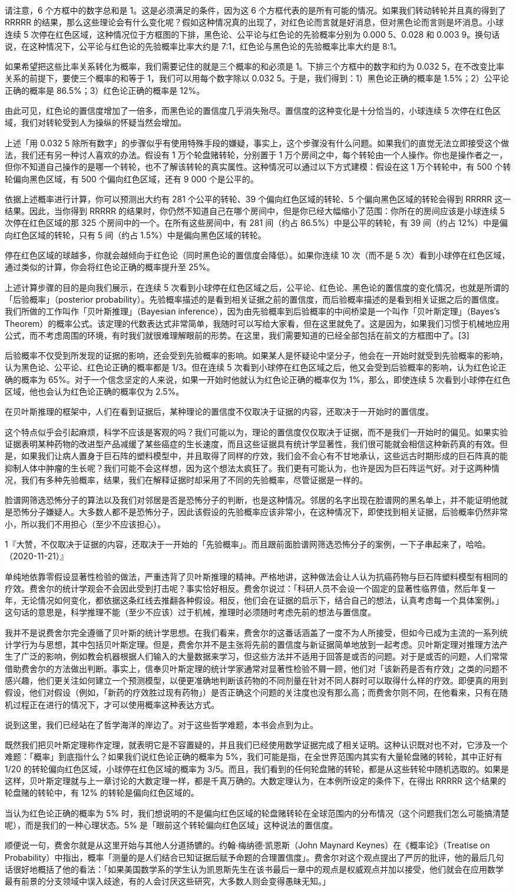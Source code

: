 请注意，6 个方框中的数字总和是 1。这是必须满足的条件，因为这 6 个方框代表的是所有可能的情况。如果我们转动转轮并且真的得到了 RRRRR 的结果，那么这些理论会有什么变化呢？假如这种情况真的出现了，对红色论而言就是好消息，但对黑色论而言则是坏消息。小球连续 5 次停在红色区域，这种情况位于方框图的下排，黑色论、公平论与红色论的先验概率分别为 0.000 5、0.028 和 0.003 9。换句话说，在这种情况下，公平论与红色论的先验概率比率大约是 7∶1，红色论与黑色论的先验概率比率大约是 8∶1。

如果希望把这些比率关系转化为概率，我们需要记住的就是三个概率的和必须是 1。下排三个方框中的数字和约为 0.032 5，在不改变比率关系的前提下，要使三个概率的和等于 1，我们可以用每个数字除以 0.032 5。于是，我们得到：1）黑色论正确的概率是 1.5%；2）公平论正确的概率是 86.5%；3）红色论正确的概率是 12%。

由此可见，红色论的置信度增加了一倍多，而黑色论的置信度几乎消失殆尽。置信度的这种变化是十分恰当的，小球连续 5 次停在红色区域，我们对转轮受到人为操纵的怀疑当然会增加。

上述「用 0.032 5 除所有数字」的步骤似乎有使用特殊手段的嫌疑，事实上，这个步骤没有什么问题。如果我们的直觉无法立即接受这个做法，我们还有另一种讨人喜欢的办法。假设有 1 万个轮盘赌转轮，分别置于 1 万个房间之中，每个转轮由一个人操作。你也是操作者之一，但你不知道自己操作的是哪一个转轮，也不了解该转轮的真实属性。这种情况可以通过以下方式建模：假设在这 1 万个转轮中，有 500 个转轮偏向黑色区域，有 500 个偏向红色区域，还有 9 000 个是公平的。

依据上述概率进行计算，你可以预测出大约有 281 个公平的转轮、39 个偏向红色区域的转轮、5 个偏向黑色区域的转轮会得到 RRRRR 这一结果。因此，当你得到 RRRRR 的结果时，你仍然不知道自己在哪个房间中，但是你已经大幅缩小了范围：你所在的房间应该是小球连续 5 次停在红色区域的那 325 个房间中的一个。在所有这些房间中，有 281 间（约占 86.5%）中是公平的转轮，有 39 间（约占 12%）中是偏向红色区域的转轮，只有 5 间（约占 1.5%）中是偏向黑色区域的转轮。

停在红色区域的球越多，你就会越倾向于红色论（同时黑色论的置信度会降低）。如果你连续 10 次（而不是 5 次）看到小球停在红色区域，通过类似的计算，你会将红色论正确的概率提升至 25%。

上述计算步骤的目的是向我们展示，在连续 5 次看到小球停在红色区域之后，公平论、红色论、黑色论的置信度的变化情况，也就是所谓的「后验概率」（posterior probability）。先验概率描述的是看到相关证据之前的置信度，而后验概率描述的是看到相关证据之后的置信度。我们所做的工作叫作「贝叶斯推理」（Bayesian inference），因为由先验概率到后验概率的中间桥梁是一个叫作「贝叶斯定理」（Bayes’s Theorem）的概率公式。该定理的代数表达式非常简单，我随时可以写给大家看，但在这里就免了。这是因为，如果我们习惯于机械地应用公式，而不考虑周围的环境，有时我们就很难理解眼前的形势。在这里，我们需要知道的已经全部包括在前文的方框图中了。[3]

后验概率不仅受到所发现的证据的影响，还会受到先验概率的影响。如果某人是怀疑论中坚分子，他会在一开始时就受到先验概率的影响，认为黑色论、公平论、红色论正确的概率都是 1/3。但在连续 5 次看到小球停在红色区域之后，他又会受到后验概率的影响，认为红色论正确的概率为 65%。对于一个信念坚定的人来说，如果一开始时他就认为红色论正确的概率仅为 1%，那么，即使连续 5 次看到小球停在红色区域，他也会认为红色论正确的概率仅为 2.5%。

在贝叶斯推理的框架中，人们在看到证据后，某种理论的置信度不仅取决于证据的内容，还取决于一开始时的置信度。

这个特点似乎会引起麻烦，科学不应该是客观的吗？我们可能以为，理论的置信度仅仅取决于证据，而不是我们一开始时的偏见。如果实验证据表明某种药物的改进型产品减缓了某些癌症的生长速度，而且这些证据具有统计学显著性，我们很可能就会相信这种新药真的有效。但是，如果我们让病人置身于巨石阵的塑料模型中，并且取得了同样的疗效，我们会不会心有不甘地承认，这些远古时期形成的巨石阵真的能抑制人体中肿瘤的生长呢？我们可能不会这样想，因为这个想法太疯狂了。我们更有可能认为，也许是因为巨石阵运气好。对于这两种情况，我们有多种先验概率，结果，我们在解释证据时却采用了不同的先验概率，尽管证据是一样的。

脸谱网筛选恐怖分子的算法以及我们对邻居是否是恐怖分子的判断，也是这种情况。邻居的名字出现在脸谱网的黑名单上，并不能证明他就是恐怖分子嫌疑人。大多数人都不是恐怖分子，因此该假设的先验概率应该非常小，在这种情况下，即使找到相关证据，后验概率仍然非常小，所以我们不用担心（至少不应该担心）。

1『大赞，不仅取决于证据的内容，还取决于一开始的「先验概率」。而且跟前面脸谱网筛选恐怖分子的案例，一下子串起来了，哈哈。（2020-11-21）』

单纯地依靠零假设显著性检验的做法，严重违背了贝叶斯推理的精神。严格地讲，这种做法会让人认为抗癌药物与巨石阵塑料模型有相同的疗效。费舍尔的统计学观会不会因此受到打击呢？事实恰好相反。费舍尔说过：「科研人员不会设一个固定的显著性临界值，然后年复一年，无论情况如何变化，都依据这条红线去推翻各种假设。相反，他们会在证据的启示下，结合自己的想法，认真考虑每一个具体案例。」这句话的意思是，科学推理不能（至少不应该）过于机械，推理时必须随时考虑先前的想法与置信度。

我并不是说费舍尔完全遵循了贝叶斯的统计学思想。在我们看来，费舍尔的这番话涵盖了一度不为人所接受，但如今已成为主流的一系列统计学行为与思想，其中包括贝叶斯定理。但是，费舍尔并不是主张将先前的置信度与新证据简单地放到一起考虑。贝叶斯定理对推理方法产生了广泛的影响，例如教会机器根据人们输入的大量数据来学习，但这些方法并不适用于回答是或否的问题。对于是或否的问题，人们常常借助费舍尔的方法做出判断。事实上，信奉贝叶斯定理的统计学家通常对显著性检验不屑一顾，他们对「该新药是否有疗效」之类的问题不感兴趣，他们更关注如何建立一个预测模型，以便更准确地判断该药物的不同剂量在针对不同人群时可以取得什么样的疗效。即便真的用到假设，他们对假设（例如，「新药的疗效胜过现有药物」）是否正确这个问题的关注度也没有那么高；而费舍尔则不同，在他看来，只有在随机过程正在进行的情况下，才可以使用概率这种表达方式。

说到这里，我们已经站在了哲学海洋的岸边了。对于这些哲学难题，本书会点到为止。

既然我们把贝叶斯定理称作定理，就表明它是不容置疑的，并且我们已经使用数学证据完成了相关证明。这种认识既对也不对，它涉及一个难题：「概率」到底指什么？如果我们说红色论正确的概率为 5%，我们可能是指，在全世界范围内其实有大量轮盘赌的转轮，其中正好有 1/20 的转轮偏向红色区域，小球停在红色区域的概率为 3/5。而且，我们看到的任何轮盘赌的转轮，都是从这些转轮中随机选取的。如果是这样，贝叶斯定理就与上一章讨论的大数定理一样，都是千真万确的。大数定理认为，在本例所设定的条件下，在得出 RRRRR 这个结果的轮盘赌的转轮中，有 12% 的转轮是偏向红色区域的。

当认为红色论正确的概率为 5% 时，我们想说明的不是偏向红色区域的轮盘赌转轮在全球范围内的分布情况（这个问题我们怎么可能搞清楚呢），而是我们的一种心理状态。5% 是「眼前这个转轮偏向红色区域」这种说法的置信度。

顺便说一句，费舍尔就是从这里开始与其他人分道扬镳的。约翰·梅纳德·凯恩斯（John Maynard Keynes）在《概率论》（Treatise on Probability）中指出，概率「测量的是人们结合已知证据后赋予命题的合理置信度」。费舍尔对这个观点提出了严厉的批评，他的最后几句话很好地概括了他的看法：「如果美国数学系的学生认为凯恩斯先生在该书最后一章中的观点是权威观点并加以接受，他们就会在应用数学最有前景的分支领域中误入歧途，有的人会讨厌这些研究，大多数人则会变得愚昧无知。」
